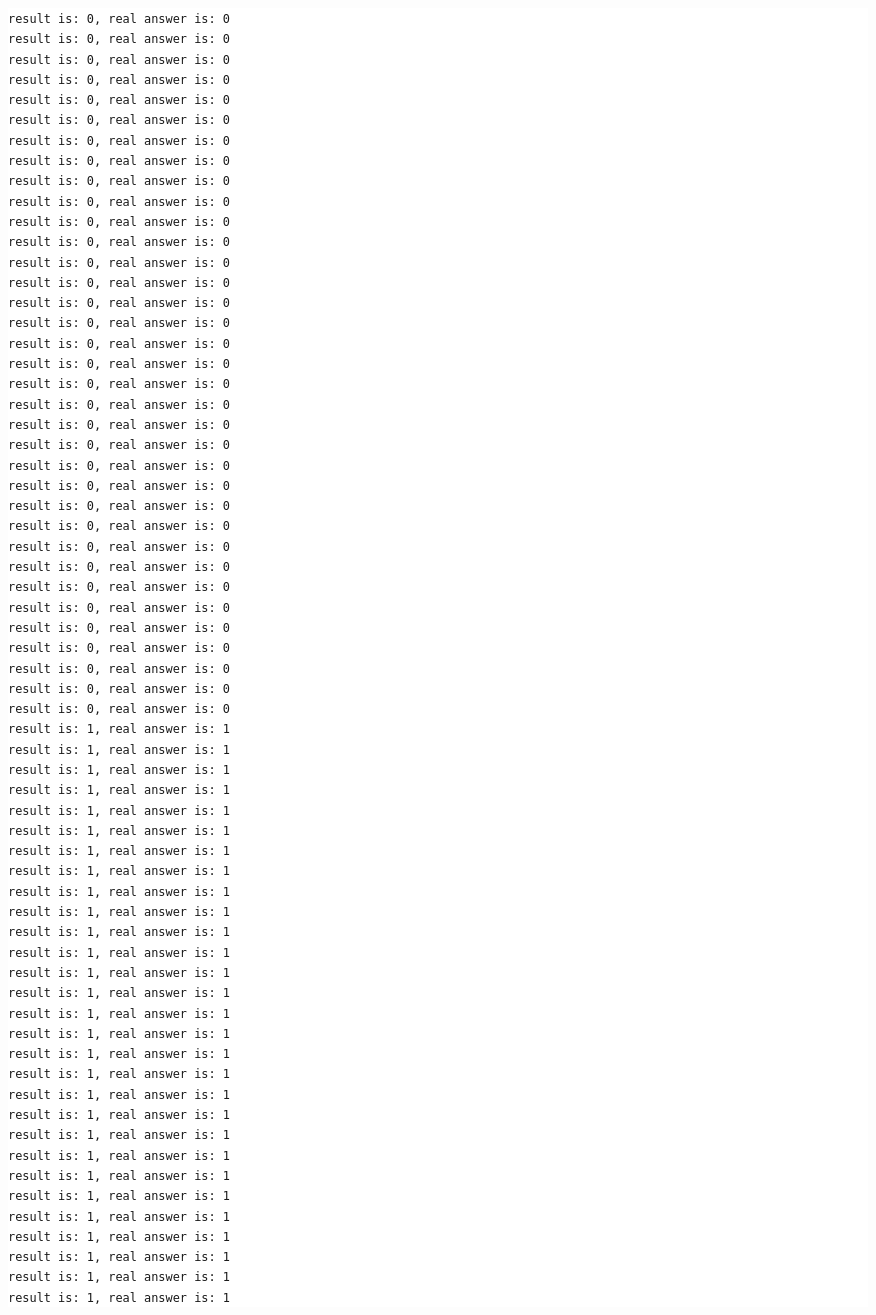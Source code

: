    result is: 0, real answer is: 0
    result is: 0, real answer is: 0
    result is: 0, real answer is: 0
    result is: 0, real answer is: 0
    result is: 0, real answer is: 0
    result is: 0, real answer is: 0
    result is: 0, real answer is: 0
    result is: 0, real answer is: 0
    result is: 0, real answer is: 0
    result is: 0, real answer is: 0
    result is: 0, real answer is: 0
    result is: 0, real answer is: 0
    result is: 0, real answer is: 0
    result is: 0, real answer is: 0
    result is: 0, real answer is: 0
    result is: 0, real answer is: 0
    result is: 0, real answer is: 0
    result is: 0, real answer is: 0
    result is: 0, real answer is: 0
    result is: 0, real answer is: 0
    result is: 0, real answer is: 0
    result is: 0, real answer is: 0
    result is: 0, real answer is: 0
    result is: 0, real answer is: 0
    result is: 0, real answer is: 0
    result is: 0, real answer is: 0
    result is: 0, real answer is: 0
    result is: 0, real answer is: 0
    result is: 0, real answer is: 0
    result is: 0, real answer is: 0
    result is: 0, real answer is: 0
    result is: 0, real answer is: 0
    result is: 0, real answer is: 0
    result is: 0, real answer is: 0
    result is: 0, real answer is: 0
    result is: 1, real answer is: 1
    result is: 1, real answer is: 1
    result is: 1, real answer is: 1
    result is: 1, real answer is: 1
    result is: 1, real answer is: 1
    result is: 1, real answer is: 1
    result is: 1, real answer is: 1
    result is: 1, real answer is: 1
    result is: 1, real answer is: 1
    result is: 1, real answer is: 1
    result is: 1, real answer is: 1
    result is: 1, real answer is: 1
    result is: 1, real answer is: 1
    result is: 1, real answer is: 1
    result is: 1, real answer is: 1
    result is: 1, real answer is: 1
    result is: 1, real answer is: 1
    result is: 1, real answer is: 1
    result is: 1, real answer is: 1
    result is: 1, real answer is: 1
    result is: 1, real answer is: 1
    result is: 1, real answer is: 1
    result is: 1, real answer is: 1
    result is: 1, real answer is: 1
    result is: 1, real answer is: 1
    result is: 1, real answer is: 1
    result is: 1, real answer is: 1
    result is: 1, real answer is: 1
    result is: 1, real answer is: 1
